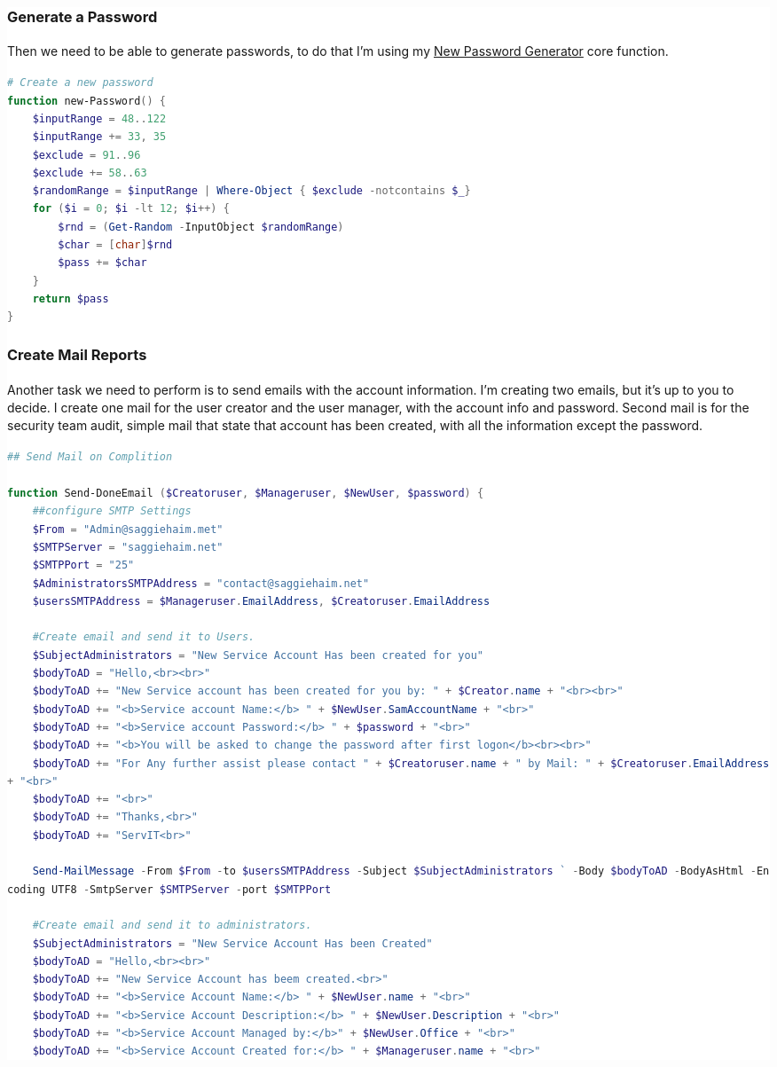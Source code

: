 ### Generate a Password

Then we need to be able to generate passwords, to do that I’m using my [New Password Generator](https://github.com/Saggiehaim/Powershell/tree/master/New%20Password) core function.

```PowerShell
# Create a new password
function new-Password() {
    $inputRange = 48..122
    $inputRange += 33, 35
    $exclude = 91..96
    $exclude += 58..63
    $randomRange = $inputRange | Where-Object { $exclude -notcontains $_}
    for ($i = 0; $i -lt 12; $i++) {
        $rnd = (Get-Random -InputObject $randomRange) 
        $char = [char]$rnd
        $pass += $char
    }
    return $pass
}
```

### Create Mail Reports

Another task we need to perform is to send emails with the account information.
I’m creating two emails, but it’s up to you to decide.
I create one mail for the user creator and the user manager, with the account info and password.
Second mail is for the security team audit, simple mail that state that account has been created, with all the information except the password.

```PowerShell
## Send Mail on Complition
 
function Send-DoneEmail ($Creatoruser, $Manageruser, $NewUser, $password) {
    ##configure SMTP Settings
    $From = "Admin@saggiehaim.met"
    $SMTPServer = "saggiehaim.net"
    $SMTPPort = "25"
    $AdministratorsSMTPAddress = "contact@saggiehaim.net"
    $usersSMTPAddress = $Manageruser.EmailAddress, $Creatoruser.EmailAddress
 
    #Create email and send it to Users.
    $SubjectAdministrators = "New Service Account Has been created for you"
    $bodyToAD = "Hello,<br><br>"
    $bodyToAD += "New Service account has been created for you by: " + $Creator.name + "<br><br>"
    $bodyToAD += "<b>Service account Name:</b> " + $NewUser.SamAccountName + "<br>" 
    $bodyToAD += "<b>Service account Password:</b> " + $password + "<br>"
    $bodyToAD += "<b>You will be asked to change the password after first logon</b><br><br>"
    $bodyToAD += "For Any further assist please contact " + $Creatoruser.name + " by Mail: " + $Creatoruser.EmailAddress + "<br>"
    $bodyToAD += "<br>" 
    $bodyToAD += "Thanks,<br>"
    $bodyToAD += "ServIT<br>" 
 
    Send-MailMessage -From $From -to $usersSMTPAddress -Subject $SubjectAdministrators ` -Body $bodyToAD -BodyAsHtml -Encoding UTF8 -SmtpServer $SMTPServer -port $SMTPPort
            
    #Create email and send it to administrators.
    $SubjectAdministrators = "New Service Account Has been Created"
    $bodyToAD = "Hello,<br><br>"
    $bodyToAD += "New Service Account has beem created.<br>"
    $bodyToAD += "<b>Service Account Name:</b> " + $NewUser.name + "<br>"
    $bodyToAD += "<b>Service Account Description:</b> " + $NewUser.Description + "<br>"
    $bodyToAD += "<b>Service Account Managed by:</b>" + $NewUser.Office + "<br>"
    $bodyToAD += "<b>Service Account Created for:</b> " + $Manageruser.name + "<br>"
```